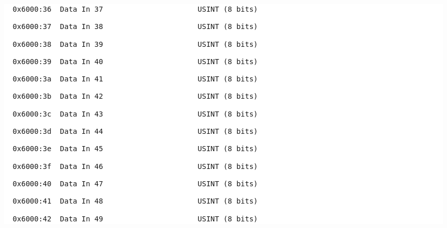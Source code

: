 <td  colspan=2 align="left"><pre>  0x6000:36  Data In 37                      USINT (8 bits)</pre></td>
</tr>
<tr class="txpdo">
<td  colspan=2 align="left"></td>
<td  colspan=2 align="left"><pre>  0x6000:37  Data In 38                      USINT (8 bits)</pre></td>
</tr>
<tr class="txpdo">
<td  colspan=2 align="left"></td>
<td  colspan=2 align="left"><pre>  0x6000:38  Data In 39                      USINT (8 bits)</pre></td>
</tr>
<tr class="txpdo">
<td  colspan=2 align="left"></td>
<td  colspan=2 align="left"><pre>  0x6000:39  Data In 40                      USINT (8 bits)</pre></td>
</tr>
<tr class="txpdo">
<td  colspan=2 align="left"></td>
<td  colspan=2 align="left"><pre>  0x6000:3a  Data In 41                      USINT (8 bits)</pre></td>
</tr>
<tr class="txpdo">
<td  colspan=2 align="left"></td>
<td  colspan=2 align="left"><pre>  0x6000:3b  Data In 42                      USINT (8 bits)</pre></td>
</tr>
<tr class="txpdo">
<td  colspan=2 align="left"></td>
<td  colspan=2 align="left"><pre>  0x6000:3c  Data In 43                      USINT (8 bits)</pre></td>
</tr>
<tr class="txpdo">
<td  colspan=2 align="left"></td>
<td  colspan=2 align="left"><pre>  0x6000:3d  Data In 44                      USINT (8 bits)</pre></td>
</tr>
<tr class="txpdo">
<td  colspan=2 align="left"></td>
<td  colspan=2 align="left"><pre>  0x6000:3e  Data In 45                      USINT (8 bits)</pre></td>
</tr>
<tr class="txpdo">
<td  colspan=2 align="left"></td>
<td  colspan=2 align="left"><pre>  0x6000:3f  Data In 46                      USINT (8 bits)</pre></td>
</tr>
<tr class="txpdo">
<td  colspan=2 align="left"></td>
<td  colspan=2 align="left"><pre>  0x6000:40  Data In 47                      USINT (8 bits)</pre></td>
</tr>
<tr class="txpdo">
<td  colspan=2 align="left"></td>
<td  colspan=2 align="left"><pre>  0x6000:41  Data In 48                      USINT (8 bits)</pre></td>
</tr>
<tr class="txpdo">
<td  colspan=2 align="left"></td>
<td  colspan=2 align="left"><pre>  0x6000:42  Data In 49                      USINT (8 bits)</pre></td>
</tr>
<tr class="txpdo">